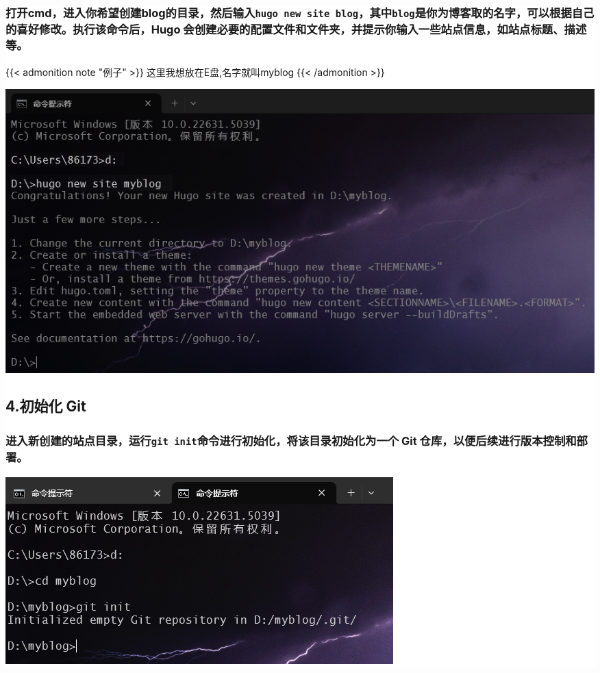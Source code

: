 ### 打开cmd，进入你希望创建blog的目录，然后输入`hugo new site blog`，其中`blog`是你为博客取的名字，可以根据自己的喜好修改。执行该命令后，Hugo 会创建必要的配置文件和文件夹，并提示你输入一些站点信息，如站点标题、描述等。

{{< admonition note "例子" >}}
这里我想放在E盘,名字就叫myblog
{{< /admonition >}}

![](12.png)

## 4.初始化 Git

### 进入新创建的站点目录，运行`git init`命令进行初始化，将该目录初始化为一个 Git 仓库，以便后续进行版本控制和部署。


![](13.png)
